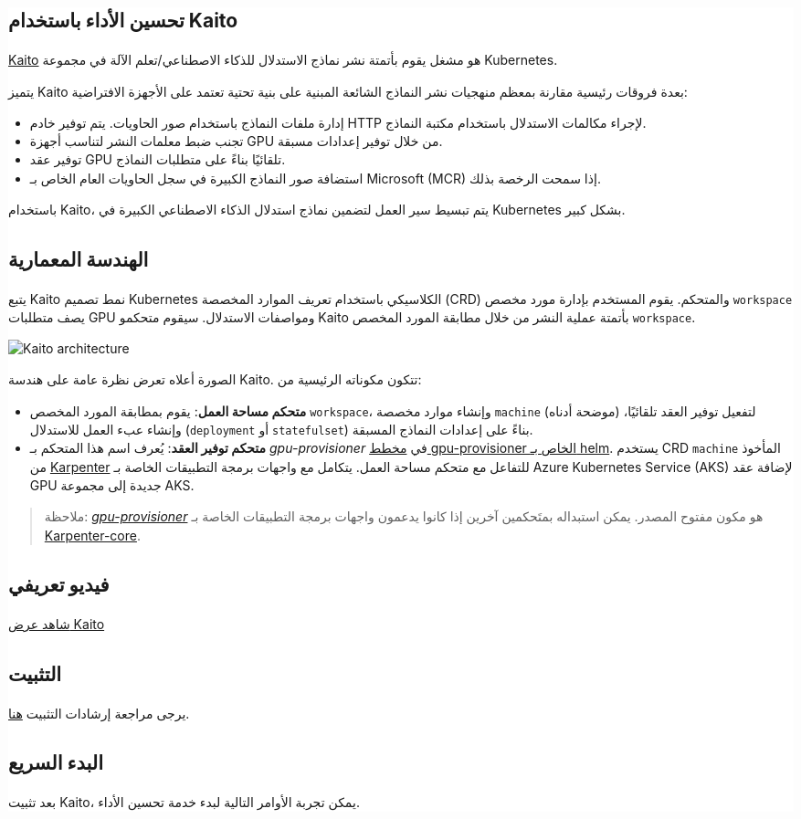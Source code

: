 
## تحسين الأداء باستخدام Kaito

[Kaito](https://github.com/Azure/kaito) هو مشغل يقوم بأتمتة نشر نماذج الاستدلال للذكاء الاصطناعي/تعلم الآلة في مجموعة Kubernetes.

يتميز Kaito بعدة فروقات رئيسية مقارنة بمعظم منهجيات نشر النماذج الشائعة المبنية على بنية تحتية تعتمد على الأجهزة الافتراضية:

- إدارة ملفات النماذج باستخدام صور الحاويات. يتم توفير خادم HTTP لإجراء مكالمات الاستدلال باستخدام مكتبة النماذج.
- تجنب ضبط معلمات النشر لتناسب أجهزة GPU من خلال توفير إعدادات مسبقة.
- توفير عقد GPU تلقائيًا بناءً على متطلبات النماذج.
- استضافة صور النماذج الكبيرة في سجل الحاويات العام الخاص بـ Microsoft (MCR) إذا سمحت الرخصة بذلك.

باستخدام Kaito، يتم تبسيط سير العمل لتضمين نماذج استدلال الذكاء الاصطناعي الكبيرة في Kubernetes بشكل كبير.

## الهندسة المعمارية

يتبع Kaito نمط تصميم Kubernetes الكلاسيكي باستخدام تعريف الموارد المخصصة (CRD) والمتحكم. يقوم المستخدم بإدارة مورد مخصص `workspace` يصف متطلبات GPU ومواصفات الاستدلال. سيقوم متحكمو Kaito بأتمتة عملية النشر من خلال مطابقة المورد المخصص `workspace`.

<div align="left">
  <img src="https://github.com/kaito-project/kaito/raw/main/docs/img/arch.png" width=80% title="Kaito architecture" alt="Kaito architecture">
</div>

الصورة أعلاه تعرض نظرة عامة على هندسة Kaito. تتكون مكوناته الرئيسية من:

- **متحكم مساحة العمل**: يقوم بمطابقة المورد المخصص `workspace`، وإنشاء موارد مخصصة `machine` (موضحة أدناه) لتفعيل توفير العقد تلقائيًا، وإنشاء عبء العمل للاستدلال (`deployment` أو `statefulset`) بناءً على إعدادات النماذج المسبقة.
- **متحكم توفير العقد**: يُعرف اسم هذا المتحكم بـ *gpu-provisioner* في [مخطط gpu-provisioner الخاص بـ helm](https://github.com/Azure/gpu-provisioner/tree/main/charts/gpu-provisioner). يستخدم CRD `machine` المأخوذ من [Karpenter](https://sigs.k8s.io/karpenter) للتفاعل مع متحكم مساحة العمل. يتكامل مع واجهات برمجة التطبيقات الخاصة بـ Azure Kubernetes Service (AKS) لإضافة عقد GPU جديدة إلى مجموعة AKS.  
> ملاحظة: [*gpu-provisioner*](https://github.com/Azure/gpu-provisioner) هو مكون مفتوح المصدر. يمكن استبداله بمتَحكمين آخرين إذا كانوا يدعمون واجهات برمجة التطبيقات الخاصة بـ [Karpenter-core](https://sigs.k8s.io/karpenter).

## فيديو تعريفي
[شاهد عرض Kaito](https://www.youtube.com/embed/pmfBSg7L6lE?si=b8hXKJXb1gEZcmAe)

## التثبيت

يرجى مراجعة إرشادات التثبيت [هنا](https://github.com/Azure/kaito/blob/main/docs/installation.md).

## البدء السريع

بعد تثبيت Kaito، يمكن تجربة الأوامر التالية لبدء خدمة تحسين الأداء.

